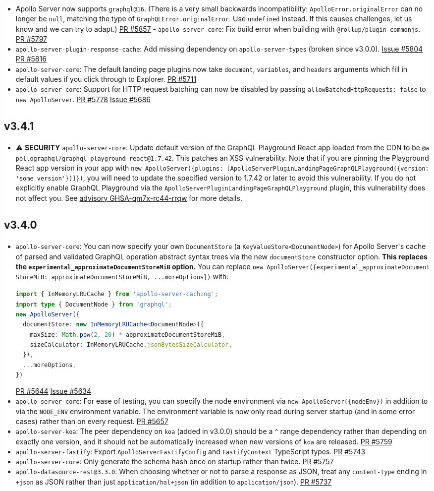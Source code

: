 - Apollo Server now supports `graphql@16`. (There is a very small backwards incompatibility: `ApolloError.originalError` can no longer be `null`, matching the type of `GraphQLError.originalError`. Use `undefined` instead. If this causes challenges, let us know and we can try to adapt.) [PR #5857](https://github.com/apollographql/apollo-server/pull/5857)
- `apollo-server-core`: Fix build error when building with `@rollup/plugin-commonjs`. [PR #5797](https://github.com/apollographql/apollo-server/pull/5797)
- `apollo-server-plugin-response-cache`: Add missing dependency on `apollo-server-types` (broken since v3.0.0). [Issue #5804](https://github.com/apollographql/apollo-server/issues/5804) [PR #5816](https://github.com/apollographql/apollo-server/pull/5816)
- `apollo-server-core`: The default landing page plugins now take `document`, `variables`, and `headers` arguments which fill in default values if you click through to Explorer. [PR #5711](https://github.com/apollographql/apollo-server/pull/5711)
- `apollo-server-core`: Support for HTTP request batching can now be disabled by passing `allowBatchedHttpRequests: false` to `new ApolloServer`. [PR #5778](https://github.com/apollographql/apollo-server/pull/5778) [Issue #5686](https://github.com/apollographql/apollo-server/issues/5686)

## v3.4.1

- ⚠️ **SECURITY** `apollo-server-core`: Update default version of the GraphQL Playground React app loaded from the CDN to be `@apollographql/graphql-playground-react@1.7.42`. This patches an XSS vulnerability. Note that if you are pinning the Playground React app version in your app with `new ApolloServer({plugins: [ApolloServerPluginLandingPageGraphQLPlayground({version: 'some version'})]})`, you will need to update the specified version to 1.7.42 or later to avoid this vulnerability. If you do not explicitly enable GraphQL Playground via the `ApolloServerPluginLandingPageGraphQLPlayground` plugin, this vulnerability does not affect you. See [advisory GHSA-qm7x-rc44-rrqw](https://github.com/apollographql/apollo-server/security/advisories/GHSA-qm7x-rc44-rrqw) for more details.

## v3.4.0

- `apollo-server-core`: You can now specify your own `DocumentStore` (a `KeyValueStore<DocumentNode>`) for Apollo Server's cache of parsed and validated GraphQL operation abstract syntax trees via the new `documentStore` constructor option. **This replaces the `experimental_approximateDocumentStoreMiB` option.** You can replace `new ApolloServer({experimental_approximateDocumentStoreMiB: approximateDocumentStoreMiB, ...moreOptions})` with:
  ```typescript
  import { InMemoryLRUCache } from 'apollo-server-caching';
  import type { DocumentNode } from 'graphql';
  new ApolloServer({
    documentStore: new InMemoryLRUCache<DocumentNode>({
      maxSize: Math.pow(2, 20) * approximateDocumentStoreMiB,
      sizeCalculator: InMemoryLRUCache.jsonBytesSizeCalculator,
    }),
    ...moreOptions,
  })
  ```
  [PR #5644](https://github.com/apollographql/apollo-server/pull/5644) [Issue #5634](https://github.com/apollographql/apollo-server/issues/5634)
- `apollo-server-core`: For ease of testing, you can specify the node environment via `new ApolloServer({nodeEnv})` in addition to via the `NODE_ENV` environment variable. The environment variable is now only read during server startup (and in some error cases) rather than on every request. [PR #5657](https://github.com/apollographql/apollo-server/pull/5657)
- `apollo-server-koa`: The peer dependency on `koa` (added in v3.0.0) should be a `^` range dependency rather than depending on exactly one version, and it should not be automatically increased when new versions of `koa` are released. [PR #5759](https://github.com/apollographql/apollo-server/pull/5759)
- `apollo-server-fastify`: Export `ApolloServerFastifyConfig` and `FastifyContext` TypeScript types. [PR #5743](https://github.com/apollographql/apollo-server/pull/5743)
- `apollo-server-core`: Only generate the schema hash once on startup rather than twice. [PR #5757](https://github.com/apollographql/apollo-server/pull/5757)
- `apollo-datasource-rest@3.3.0`: When choosing whether or not to parse a response as JSON, treat any `content-type` ending in `+json` as JSON rather than just `application/hal+json` (in addition to `application/json`). [PR #5737](https://github.com/apollographql/apollo-server/pull/5737)